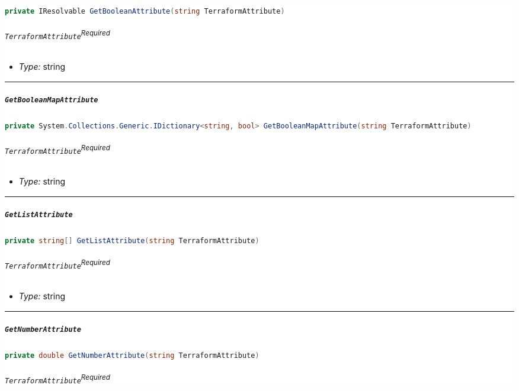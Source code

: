 ```csharp
private IResolvable GetBooleanAttribute(string TerraformAttribute)
```

###### `TerraformAttribute`<sup>Required</sup> <a name="TerraformAttribute" id="@cdktf/provider-kubernetes.configMapV1Data.ConfigMapV1Data.getBooleanAttribute.parameter.terraformAttribute"></a>

- *Type:* string

---

##### `GetBooleanMapAttribute` <a name="GetBooleanMapAttribute" id="@cdktf/provider-kubernetes.configMapV1Data.ConfigMapV1Data.getBooleanMapAttribute"></a>

```csharp
private System.Collections.Generic.IDictionary<string, bool> GetBooleanMapAttribute(string TerraformAttribute)
```

###### `TerraformAttribute`<sup>Required</sup> <a name="TerraformAttribute" id="@cdktf/provider-kubernetes.configMapV1Data.ConfigMapV1Data.getBooleanMapAttribute.parameter.terraformAttribute"></a>

- *Type:* string

---

##### `GetListAttribute` <a name="GetListAttribute" id="@cdktf/provider-kubernetes.configMapV1Data.ConfigMapV1Data.getListAttribute"></a>

```csharp
private string[] GetListAttribute(string TerraformAttribute)
```

###### `TerraformAttribute`<sup>Required</sup> <a name="TerraformAttribute" id="@cdktf/provider-kubernetes.configMapV1Data.ConfigMapV1Data.getListAttribute.parameter.terraformAttribute"></a>

- *Type:* string

---

##### `GetNumberAttribute` <a name="GetNumberAttribute" id="@cdktf/provider-kubernetes.configMapV1Data.ConfigMapV1Data.getNumberAttribute"></a>

```csharp
private double GetNumberAttribute(string TerraformAttribute)
```

###### `TerraformAttribute`<sup>Required</sup> <a name="TerraformAttribute" id="@cdktf/provider-kubernetes.configMapV1Data.ConfigMapV1Data.getNumberAttribute.parameter.terraformAttribute"></a>
